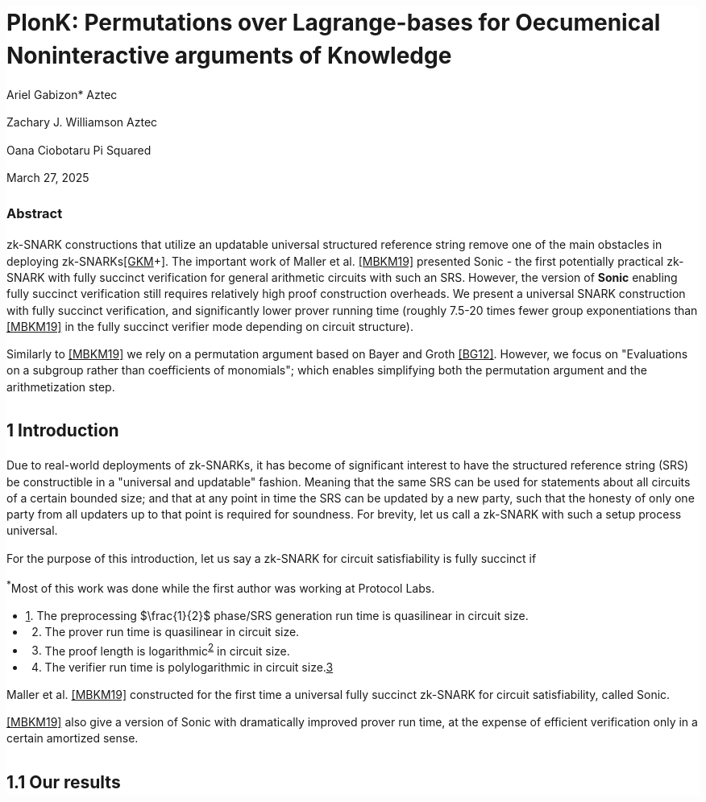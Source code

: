 # PlonK: Permutations over Lagrange-bases for Oecumenical Noninteractive arguments of Knowledge

Ariel Gabizon\* Aztec

Zachary J. Williamson Aztec

Oana Ciobotaru Pi Squared

March 27, 2025

### Abstract

zk-SNARK constructions that utilize an updatable universal structured reference string remove one of the main obstacles in deploying zk-SNARKs[\[GKM](#page-32-0)+]. The important work of Maller et al. [\[MBKM19\]](#page-32-1) presented Sonic - the first potentially practical zk-SNARK with fully succinct verification for general arithmetic circuits with such an SRS. However, the version of **Sonic** enabling fully succinct verification still requires relatively high proof construction overheads. We present a universal SNARK construction with fully succinct verification, and significantly lower prover running time (roughly 7.5-20 times fewer group exponentiations than [\[MBKM19\]](#page-32-1) in the fully succinct verifier mode depending on circuit structure).

Similarly to [\[MBKM19\]](#page-32-1) we rely on a permutation argument based on Bayer and Groth [\[BG12\]](#page-31-0). However, we focus on "Evaluations on a subgroup rather than coefficients of monomials"; which enables simplifying both the permutation argument and the arithmetization step.

## 1 Introduction

Due to real-world deployments of zk-SNARKs, it has become of significant interest to have the structured reference string (SRS) be constructible in a "universal and updatable" fashion. Meaning that the same SRS can be used for statements about all circuits of a certain bounded size; and that at any point in time the SRS can be updated by a new party, such that the honesty of only one party from all updaters up to that point is required for soundness. For brevity, let us call a zk-SNARK with such a setup process universal.

For the purpose of this introduction, let us say a zk-SNARK for circuit satisfiability is fully succinct if

<sup>\*</sup>Most of this work was done while the first author was working at Protocol Labs.

- [1](#page-1-0). The preprocessing  $\frac{1}{2}$  phase/SRS generation run time is quasilinear in circuit size.
- 2. The prover run time is quasilinear in circuit size.
- 3. The proof length is logarithmic<sup>[2](#page-1-1)</sup> in circuit size.
- 4. The verifier run time is polylogarithmic in circuit size.[3](#page-1-2)

Maller et al. [\[MBKM19\]](#page-32-1) constructed for the first time a universal fully succinct zk-SNARK for circuit satisfiability, called Sonic.

[\[MBKM19\]](#page-32-1) also give a version of Sonic with dramatically improved prover run time, at the expense of efficient verification only in a certain amortized sense.

## 1.1 Our results
